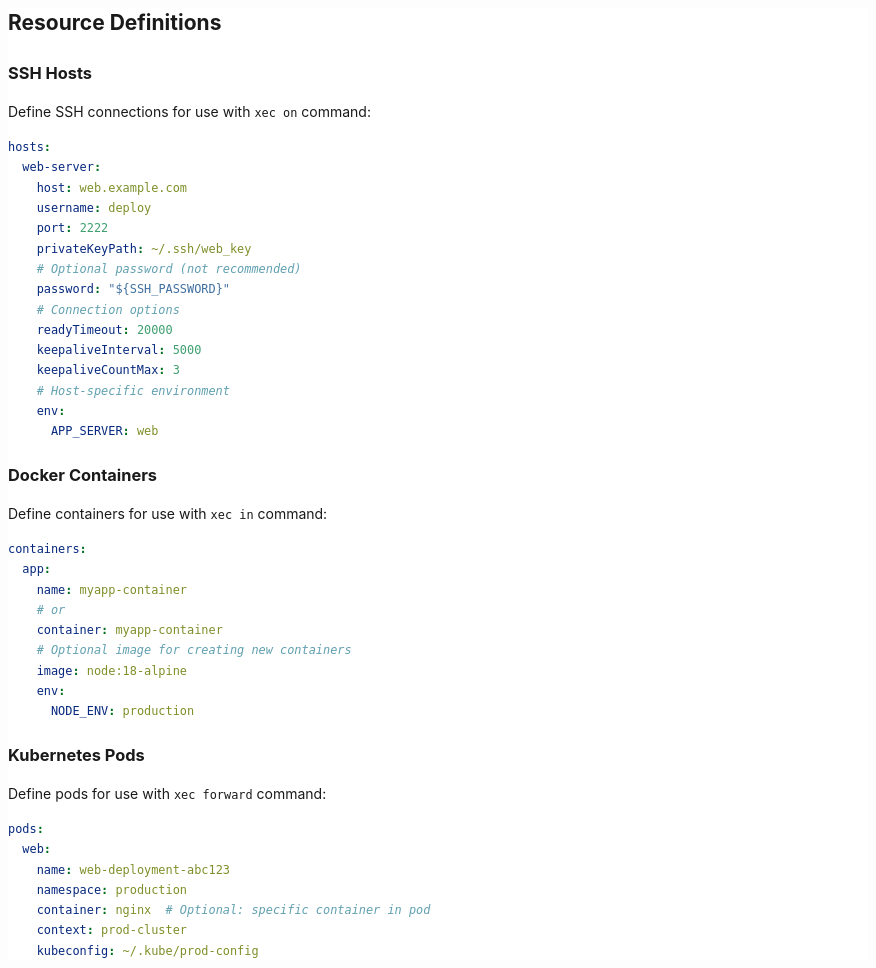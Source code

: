 ## Resource Definitions

### SSH Hosts

Define SSH connections for use with `xec on` command:

```yaml
hosts:
  web-server:
    host: web.example.com
    username: deploy
    port: 2222
    privateKeyPath: ~/.ssh/web_key
    # Optional password (not recommended)
    password: "${SSH_PASSWORD}"
    # Connection options
    readyTimeout: 20000
    keepaliveInterval: 5000
    keepaliveCountMax: 3
    # Host-specific environment
    env:
      APP_SERVER: web
```

### Docker Containers

Define containers for use with `xec in` command:

```yaml
containers:
  app:
    name: myapp-container
    # or
    container: myapp-container
    # Optional image for creating new containers
    image: node:18-alpine
    env:
      NODE_ENV: production
```

### Kubernetes Pods

Define pods for use with `xec forward` command:

```yaml
pods:
  web:
    name: web-deployment-abc123
    namespace: production
    container: nginx  # Optional: specific container in pod
    context: prod-cluster
    kubeconfig: ~/.kube/prod-config
```
